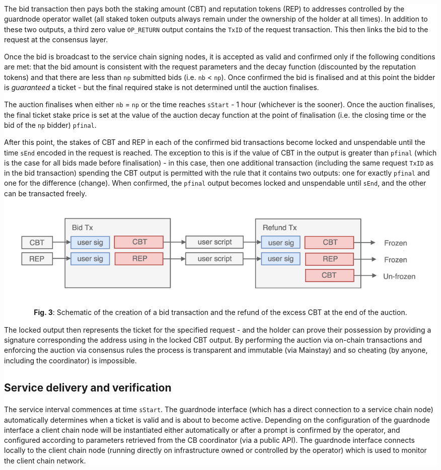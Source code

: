 The bid transaction then pays both the staking amount (CBT) and reputation tokens (REP) to addresses controlled by the guardnode operator wallet (all staked token outputs always remain under the ownership of the holder at all times). In addition to these two outputs, a third zero value `OP_RETURN` output contains the `TxID` of the request transaction. This then links the bid to the request at the consensus layer. 

Once the bid is broadcast to the service chain signing nodes, it is accepted as valid and confirmed only if the following conditions are met: that the bid amount is consistent with the request parameters and the decay function (discounted by the reputation tokens) and that there are less than `np` submitted bids (i.e. `nb` < `np`). Once confirmed the bid is finalised and at this point the bidder is _guaranteed_ a ticket - but the final required stake is not determined until the auction finalises. 

The auction finalises when either `nb` = `np` or the time reaches `sStart` - 1 hour (whichever is the sooner). Once the auction finalises, the final ticket stake price is set at the value of the auction decay function at the point of finalisation (i.e. the closing time or the bid of the `np` bidder) `pfinal`. 

After this point, the stakes of CBT and REP in each of the confirmed bid transactions become locked and unspendable until the time `sEnd` encoded in the request is reached. The exception to this is if the value of CBT in the output is greater than `pfinal` (which is the case for all bids made before finalisation) - in this case, then one additional transaction (including the same request `TxID` as in the bid transaction) spending the CBT output is permitted with the rule that it contains two outputs: one for exactly `pfinal` and one for the difference (change). When confirmed, the `pfinal` output becomes locked and unspendable until `sEnd`, and the other can be transacted freely. 

<p align="center">
<img src="images/fig4_gn.png" align="middle" width="800" vspace="20">
</p>

<p align="center">
  <b>Fig. 3</b>: Schematic of the creation of a bid transaction and the refund of the excess CBT at the end of the auction. 
</p>

The locked output then represents the ticket for the specified request - and the holder can prove their possession by providing a signature corresponding the address using in the locked CBT output. By performing the auction via on-chain transactions and enforcing the auction via consensus rules the process is transparent and immutable (via Mainstay) and so cheating (by anyone, including the coordinator) is impossible. 

## Service delivery and verification

The service interval commences at time `sStart`. The guardnode interface (which has a direct connection to a service chain node) automatically determines when a ticket is valid and is about to become active. Depending on the configuration of the guardnode interface a client chain node will be instantiated either automatically or after a prompt is confirmed by the operator, and configured according to parameters retrieved from the CB coordinator (via a public API). The guardnode interface connects locally to the client chain node (running directly on infrastructure owned or controlled by the operator) which is used to monitor the client chain network. 
